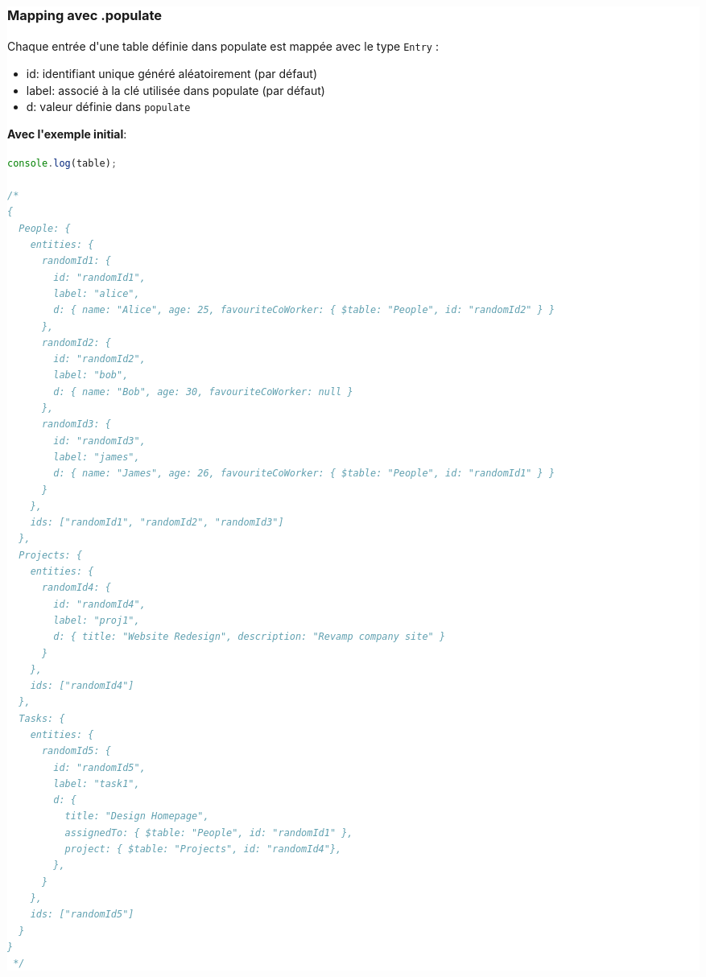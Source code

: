 ### Mapping avec .populate

Chaque entrée d'une table définie dans populate est mappée avec le type `Entry` :

- id: identifiant unique généré aléatoirement (par défaut)
- label: associé à la clé utilisée dans populate (par défaut)
- d: valeur définie dans `populate`

**Avec l'exemple initial**:

```typescript
console.log(table);

/*
{
  People: { 
    entities: {
      randomId1: { 
        id: "randomId1", 
        label: "alice", 
        d: { name: "Alice", age: 25, favouriteCoWorker: { $table: "People", id: "randomId2" } } 
      },
      randomId2: { 
        id: "randomId2", 
        label: "bob", 
        d: { name: "Bob", age: 30, favouriteCoWorker: null }
      },
      randomId3: { 
        id: "randomId3", 
        label: "james", 
        d: { name: "James", age: 26, favouriteCoWorker: { $table: "People", id: "randomId1" } }
      }
    }, 
    ids: ["randomId1", "randomId2", "randomId3"] 
  },
  Projects: { 
    entities: {
      randomId4: {
        id: "randomId4",
        label: "proj1",
        d: { title: "Website Redesign", description: "Revamp company site" }
      }
    }, 
    ids: ["randomId4"]
  },
  Tasks: { 
    entities: {
      randomId5: {
        id: "randomId5",
        label: "task1",
        d: {
          title: "Design Homepage",
          assignedTo: { $table: "People", id: "randomId1" },
          project: { $table: "Projects", id: "randomId4"},
        },
      }
    }, 
    ids: ["randomId5"]
  }
}
 */
```
